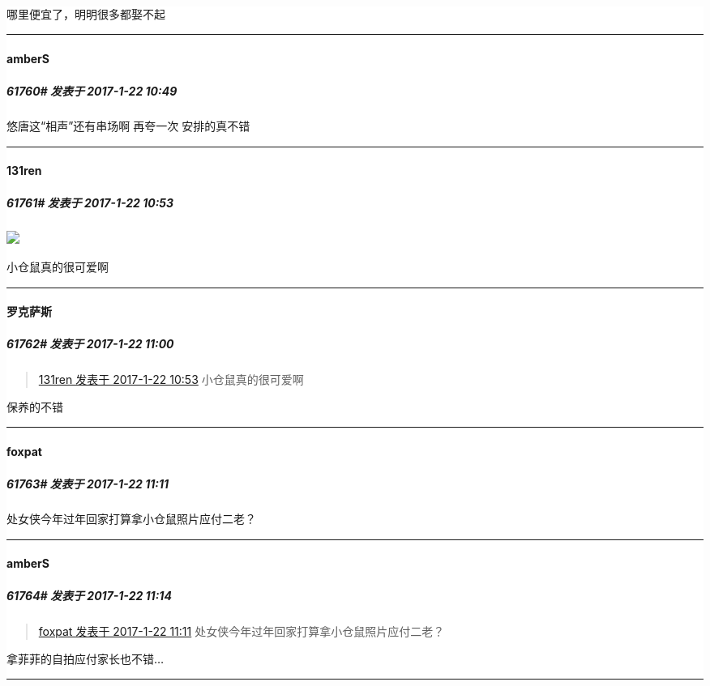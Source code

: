 
哪里便宜了，明明很多都娶不起


*****

####  amberS  
##### 61760#       发表于 2017-1-22 10:49


悠唐这“相声”还有串场啊 再夸一次 安排的真不错


*****

####  131ren  
##### 61761#       发表于 2017-1-22 10:53


<img src="http://wx4.sinaimg.cn/mw690/006jCjFily1fbysr14cmnj30k00k0gu7.jpg" referrerpolicy="no-referrer">


小仓鼠真的很可爱啊


*****

####  罗克萨斯  
##### 61762#       发表于 2017-1-22 11:00


<blockquote><a href="httphttps://bbs.saraba1st.com/2b/forum.php?mod=redirect&amp;goto=findpost&amp;pid=34973246&amp;ptid=1105387" target="_blank">131ren 发表于 2017-1-22 10:53</a>
小仓鼠真的很可爱啊</blockquote>
保养的不错


*****

####  foxpat  
##### 61763#       发表于 2017-1-22 11:11


处女侠今年过年回家打算拿小仓鼠照片应付二老？


*****

####  amberS  
##### 61764#       发表于 2017-1-22 11:14


<blockquote><a href="httphttps://bbs.saraba1st.com/2b/forum.php?mod=redirect&amp;amp;goto=findpost&amp;amp;pid=34973460&amp;amp;ptid=1105387" target="_blank">foxpat 发表于 2017-1-22 11:11</a>
处女侠今年过年回家打算拿小仓鼠照片应付二老？</blockquote>
拿菲菲的自拍应付家长也不错…


*****
